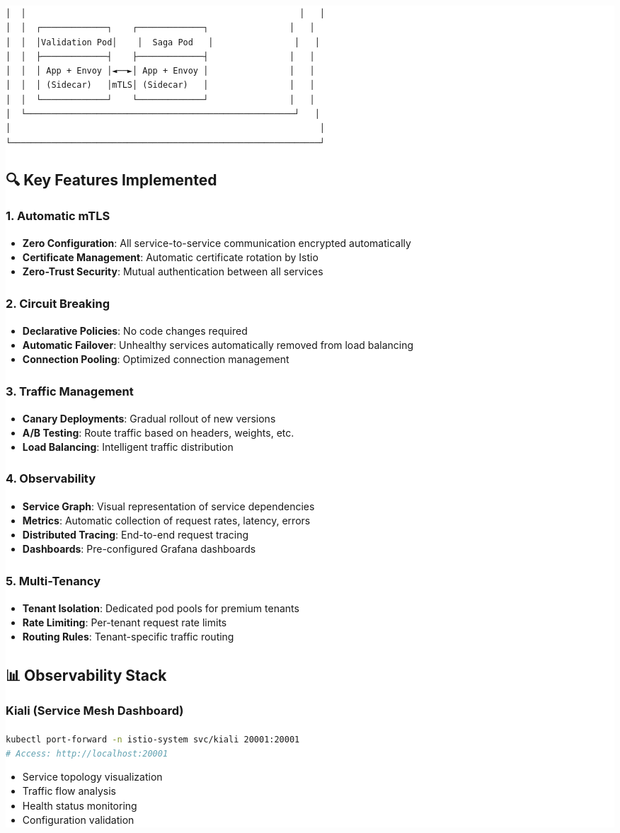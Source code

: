 ```
│  │                                                      │   │
│  │  ┌─────────────┐    ┌─────────────┐                │   │
│  │  │Validation Pod│    │  Saga Pod   │                │   │
│  │  ├─────────────┤    ├─────────────┤                │   │
│  │  │ App + Envoy │◄──►│ App + Envoy │                │   │
│  │  │ (Sidecar)   │mTLS│ (Sidecar)   │                │   │
│  │  └─────────────┘    └─────────────┘                │   │
│  └─────────────────────────────────────────────────────┘   │
│                                                             │
└─────────────────────────────────────────────────────────────┘
```

## 🔍 Key Features Implemented

### 1. Automatic mTLS
- **Zero Configuration**: All service-to-service communication encrypted automatically
- **Certificate Management**: Automatic certificate rotation by Istio
- **Zero-Trust Security**: Mutual authentication between all services

### 2. Circuit Breaking
- **Declarative Policies**: No code changes required
- **Automatic Failover**: Unhealthy services automatically removed from load balancing
- **Connection Pooling**: Optimized connection management

### 3. Traffic Management
- **Canary Deployments**: Gradual rollout of new versions
- **A/B Testing**: Route traffic based on headers, weights, etc.
- **Load Balancing**: Intelligent traffic distribution

### 4. Observability
- **Service Graph**: Visual representation of service dependencies
- **Metrics**: Automatic collection of request rates, latency, errors
- **Distributed Tracing**: End-to-end request tracing
- **Dashboards**: Pre-configured Grafana dashboards

### 5. Multi-Tenancy
- **Tenant Isolation**: Dedicated pod pools for premium tenants
- **Rate Limiting**: Per-tenant request rate limits
- **Routing Rules**: Tenant-specific traffic routing

## 📊 Observability Stack

### Kiali (Service Mesh Dashboard)
```bash
kubectl port-forward -n istio-system svc/kiali 20001:20001
# Access: http://localhost:20001
```
- Service topology visualization
- Traffic flow analysis
- Health status monitoring
- Configuration validation
